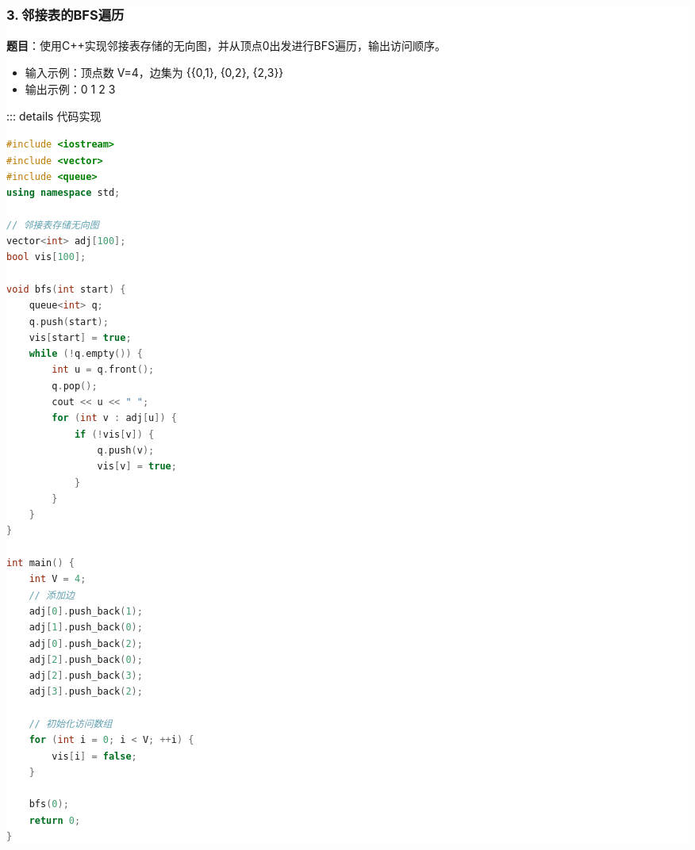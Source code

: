 ### 3. 邻接表的BFS遍历

**题目**：使用C++实现邻接表存储的无向图，并从顶点0出发进行BFS遍历，输出访问顺序。
- 输入示例：顶点数 V=4，边集为 {{0,1}, {0,2}, {2,3}}
- 输出示例：0 1 2 3

::: details 代码实现
```cpp
#include <iostream>
#include <vector>
#include <queue>
using namespace std;

// 邻接表存储无向图
vector<int> adj[100];
bool vis[100];

void bfs(int start) {
    queue<int> q;
    q.push(start);
    vis[start] = true;
    while (!q.empty()) {
        int u = q.front();
        q.pop();
        cout << u << " ";
        for (int v : adj[u]) {
            if (!vis[v]) {
                q.push(v);
                vis[v] = true;
            }
        }
    }
}

int main() {
    int V = 4;
    // 添加边
    adj[0].push_back(1);
    adj[1].push_back(0);
    adj[0].push_back(2);
    adj[2].push_back(0);
    adj[2].push_back(3);
    adj[3].push_back(2);

    // 初始化访问数组
    for (int i = 0; i < V; ++i) {
        vis[i] = false;
    }

    bfs(0);
    return 0;
}
```
